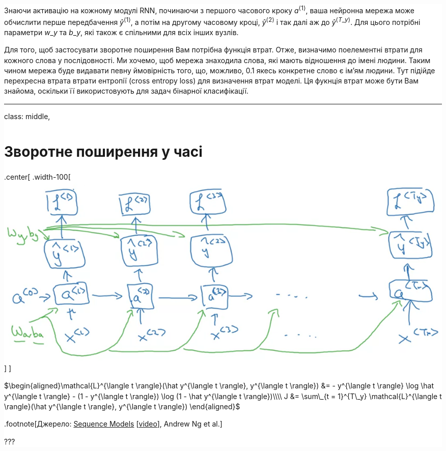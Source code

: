 Знаючи активацію на кожному модулі RNN, починаючи з першого часового кроку $a^{\langle 1 \rangle}$, ваша нейронна мережа може обчислити перше передбачення $\hat y^{\langle 1 \rangle}$, а потім на другому часовому кроці, $\hat y^{\langle 2 \rangle}$ і так далі аж до $\hat y^{\langle T\_y \rangle}$. Для цього потрібні параметри $w\_y$ та $b\_y$, які також є спільними для всіх інших вузлів. 

Для того, щоб застосувати зворотне поширення Вам потрібна функція втрат. Отже, визначимо поелементні втрати для кожного слова у послідовності. Ми хочемо, щоб мережа знаходила слова, які мають відношення до імені людини. Таким чином мережа буде видавати певну ймовірність того, що, можливо, 0.1 якесь конкретне слово є ім’ям людини. Тут підійде перехресна втрата втрати ентропії (cross entropy loss) для визначення втрат моделі. Ця фукнція втрат може бути Вам знайома, оскільки її використовують для задач бінарної класифікації. 



---

class: middle, 

# Зворотне поширення у часі
.center[
.width-100[![](figures/lec4/back2.png)]
]

$\begin{aligned}\mathcal{L}^{\langle t \rangle}(\hat y^{\langle t \rangle}, y^{\langle t \rangle}) &= - y^{\langle t \rangle} \log \hat y^{\langle t \rangle} - (1 - y^{\langle t \rangle}) \log (1 - \hat y^{\langle t \rangle})\\\\
J &= \sum\_{t = 1}^{T\_y} \mathcal{L}^{\langle t \rangle}(\hat y^{\langle t \rangle}, y^{\langle t \rangle})
\end{aligned}$

.footnote[Джерело: [Sequence Models](https://www.coursera.org/learn/nlp-sequence-models) [[video](https://www.coursera.org/learn/nlp-sequence-models/lecture/ftkzt/recurrent-neural-network-model)], Andrew Ng et al.]

???
